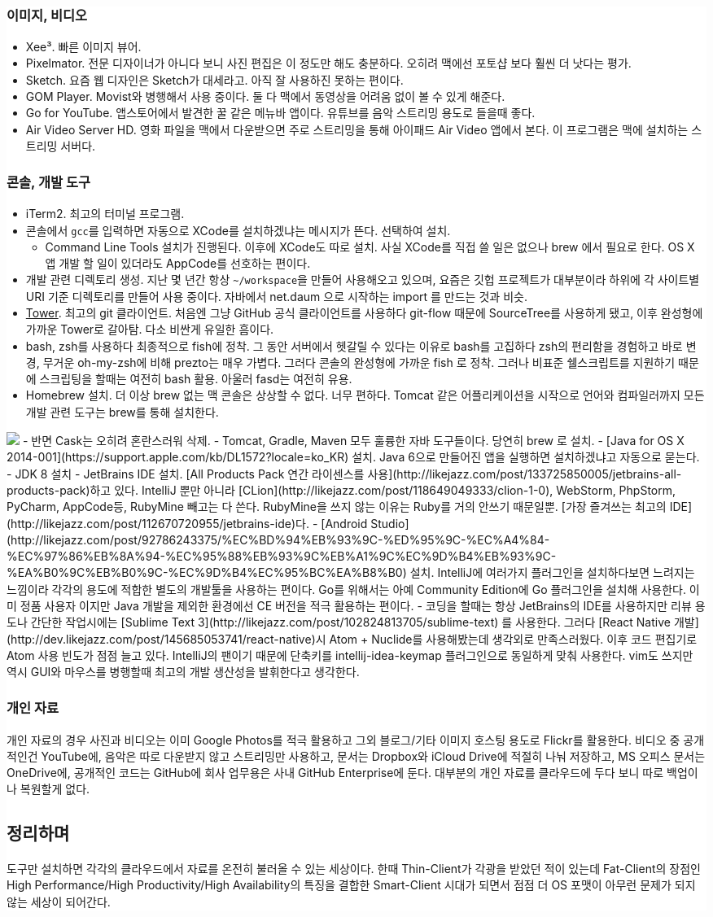 ### 이미지, 비디오
- Xee³. 빠른 이미지 뷰어.
- Pixelmator. 전문 디자이너가 아니다 보니 사진 편집은 이 정도만 해도 충분하다. 오히려 맥에선 포토샵 보다 훨씬 더 낫다는 평가.
- Sketch. 요즘 웹 디자인은 Sketch가 대세라고. 아직 잘 사용하진 못하는 편이다.
- GOM Player. Movist와 병행해서 사용 중이다. 둘 다 맥에서 동영상을 어려움 없이 볼 수 있게 해준다.
- Go for YouTube. 앱스토어에서 발견한 꿀 같은 메뉴바 앱이다. 유튜브를 음악 스트리밍 용도로 들을때 좋다.
- Air Video Server HD. 영화 파일을 맥에서 다운받으면 주로 스트리밍을 통해 아이패드 Air Video 앱에서 본다. 이 프로그램은 맥에 설치하는 스트리밍 서버다.

### 콘솔, 개발 도구
- iTerm2. 최고의 터미널 프로그램.
- 콘솔에서 `gcc`를 입력하면 자동으로 XCode를 설치하겠냐는 메시지가 뜬다. 선택하여 설치.
  - Command Line Tools 설치가 진행된다. 이후에 XCode도 따로 설치. 사실 XCode를 직접 쓸 일은 없으나 brew 에서 필요로 한다. OS X 앱 개발 할 일이 있더라도 AppCode를 선호하는 편이다.
- 개발 관련 디렉토리 생성. 지난 몇 년간 항상 `~/workspace`을 만들어 사용해오고 있으며, 요즘은 깃헙 프로젝트가 대부분이라 하위에 각 사이트별 URI 기준 디렉토리를 만들어 사용 중이다. 자바에서 net.daum 으로 시작하는 import 를 만드는 것과 비슷.
- [Tower](http://likejazz.com/post/133433602285/sourcetree-tower). 최고의 git 클라이언트. 처음엔 그냥 GitHub 공식 클라이언트를 사용하다 git-flow 때문에 SourceTree를 사용하게 됐고, 이후 완성형에 가까운 Tower로 갈아탐. 다소 비싼게 유일한 흠이다.
- bash, zsh를 사용하다 최종적으로 fish에 정착. 그 동안 서버에서 헷갈릴 수 있다는 이유로 bash를 고집하다 zsh의 편리함을 경험하고 바로 변경, 무거운 oh-my-zsh에 비해 prezto는 매우 가볍다. 그러다 콘솔의 완성형에 가까운 fish 로 정착. 그러나 비표준 쉘스크립트를 지원하기 때문에 스크립팅을 할때는 여전히 bash 활용. 아울러 fasd는 여전히 유용.
- Homebrew 설치. 더 이상 brew 없는 맥 콘솔은 상상할 수 없다. 너무 편하다. Tomcat 같은 어플리케이션을 시작으로 언어와 컴파일러까지 모든 개발 관련 도구는 brew를 통해 설치한다.
<img src="https://c2.staticflickr.com/8/7526/28086777491_b245e76d2a_b.jpg" width="512" />
- 반면 Cask는 오히려 혼란스러워 삭제.
- Tomcat, Gradle, Maven 모두 훌륭한 자바 도구들이다. 당연히 brew 로 설치.
- [Java for OS X 2014-001](https://support.apple.com/kb/DL1572?locale=ko_KR) 설치. Java 6으로 만들어진 앱을 실행하면 설치하겠냐고 자동으로 묻는다.
- JDK 8 설치
- JetBrains IDE 설치. [All Products Pack 연간 라이센스를 사용](http://likejazz.com/post/133725850005/jetbrains-all-products-pack)하고 있다. IntelliJ 뿐만 아니라 [CLion](http://likejazz.com/post/118649049333/clion-1-0), WebStorm, PhpStorm, PyCharm, AppCode등, RubyMine 빼고는 다 쓴다. RubyMine을 쓰지 않는 이유는 Ruby를 거의 안쓰기 때문일뿐. [가장 즐겨쓰는 최고의 IDE](http://likejazz.com/post/112670720955/jetbrains-ide)다.
- [Android Studio](http://likejazz.com/post/92786243375/%EC%BD%94%EB%93%9C-%ED%95%9C-%EC%A4%84-%EC%97%86%EB%8A%94-%EC%95%88%EB%93%9C%EB%A1%9C%EC%9D%B4%EB%93%9C-%EA%B0%9C%EB%B0%9C-%EC%9D%B4%EC%95%BC%EA%B8%B0) 설치. IntelliJ에 여러가지 플러그인을 설치하다보면 느려지는 느낌이라 각각의 용도에 적합한 별도의 개발툴을 사용하는 편이다. Go를 위해서는 아예 Community Edition에 Go 플러그인을 설치해 사용한다. 이미 정품 사용자 이지만 Java 개발을 제외한 환경에선 CE 버전을 적극 활용하는 편이다.
- 코딩을 할때는 항상 JetBrains의 IDE를 사용하지만 리뷰 용도나 간단한 작업시에는 [Sublime Text 3](http://likejazz.com/post/102824813705/sublime-text) 를 사용한다. 그러다 [React Native 개발](http://dev.likejazz.com/post/145685053741/react-native)시 Atom + Nuclide를 사용해봤는데 생각외로 만족스러웠다. 이후 코드 편집기로 Atom 사용 빈도가 점점 늘고 있다. IntelliJ의 팬이기 때문에 단축키를 intellij-idea-keymap 플러그인으로 동일하게 맞춰 사용한다. vim도 쓰지만 역시 GUI와 마우스를 병행할때 최고의 개발 생산성을 발휘한다고 생각한다.

### 개인 자료
개인 자료의 경우 사진과 비디오는 이미 Google Photos를 적극 활용하고 그외 블로그/기타 이미지 호스팅 용도로 Flickr를 활용한다. 비디오 중 공개적인건 YouTube에, 음악은 따로 다운받지 않고 스트리밍만 사용하고, 문서는 Dropbox와 iCloud Drive에 적절히 나눠 저장하고, MS 오피스 문서는 OneDrive에, 공개적인 코드는 GitHub에 회사 업무용은 사내 GitHub Enterprise에 둔다. 대부분의 개인 자료를 클라우드에 두다 보니 따로 백업이나 복원할게 없다.

## 정리하며
도구만 설치하면 각각의 클라우드에서 자료를 온전히 불러올 수 있는 세상이다. 한때 Thin-Client가 각광을 받았던 적이 있는데 Fat-Client의 장점인 High Performance/High Productivity/High Availability의 특징을 결합한 Smart-Client 시대가 되면서 점점 더 OS 포맷이 아무런 문제가 되지 않는 세상이 되어간다.
